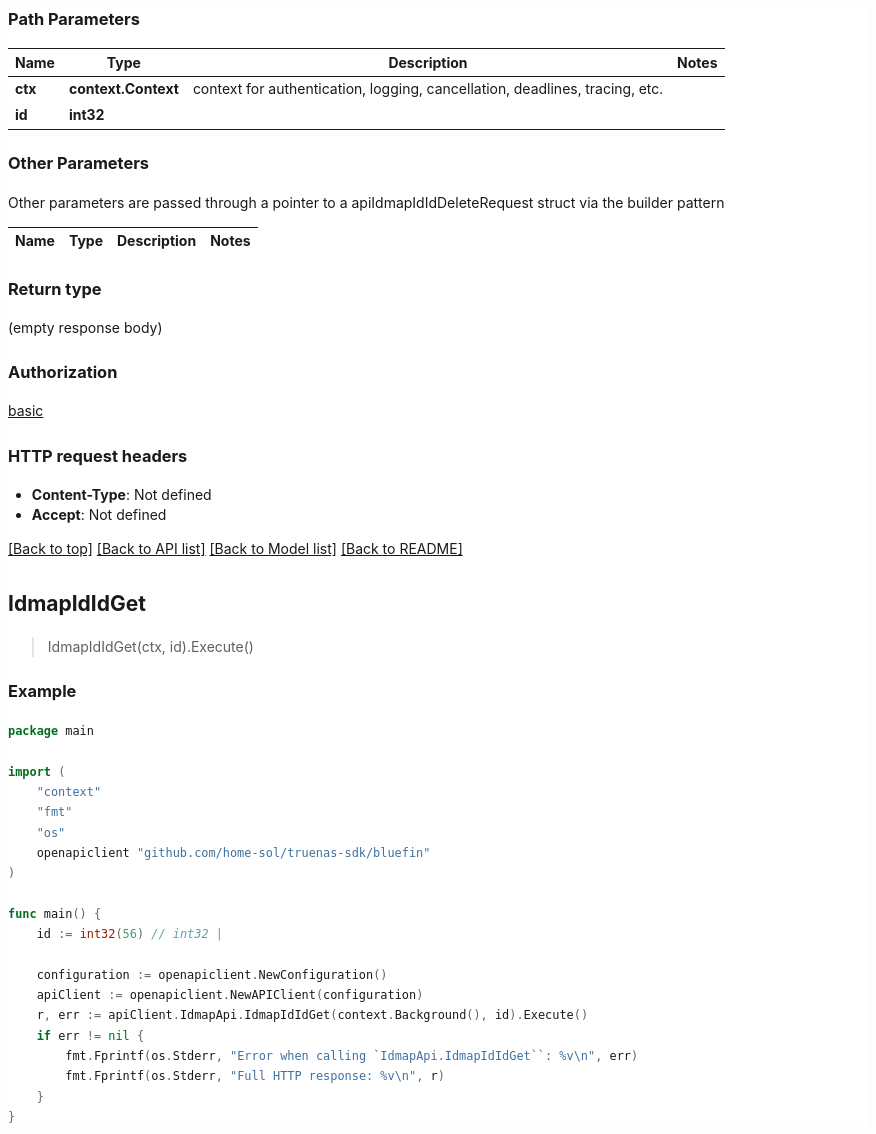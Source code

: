 ### Path Parameters


Name | Type | Description  | Notes
------------- | ------------- | ------------- | -------------
**ctx** | **context.Context** | context for authentication, logging, cancellation, deadlines, tracing, etc.
**id** | **int32** |  | 

### Other Parameters

Other parameters are passed through a pointer to a apiIdmapIdIdDeleteRequest struct via the builder pattern


Name | Type | Description  | Notes
------------- | ------------- | ------------- | -------------


### Return type

 (empty response body)

### Authorization

[basic](../README.md#basic)

### HTTP request headers

- **Content-Type**: Not defined
- **Accept**: Not defined

[[Back to top]](#) [[Back to API list]](../README.md#documentation-for-api-endpoints)
[[Back to Model list]](../README.md#documentation-for-models)
[[Back to README]](../README.md)


## IdmapIdIdGet

> IdmapIdIdGet(ctx, id).Execute()





### Example

```go
package main

import (
    "context"
    "fmt"
    "os"
    openapiclient "github.com/home-sol/truenas-sdk/bluefin"
)

func main() {
    id := int32(56) // int32 | 

    configuration := openapiclient.NewConfiguration()
    apiClient := openapiclient.NewAPIClient(configuration)
    r, err := apiClient.IdmapApi.IdmapIdIdGet(context.Background(), id).Execute()
    if err != nil {
        fmt.Fprintf(os.Stderr, "Error when calling `IdmapApi.IdmapIdIdGet``: %v\n", err)
        fmt.Fprintf(os.Stderr, "Full HTTP response: %v\n", r)
    }
}
```